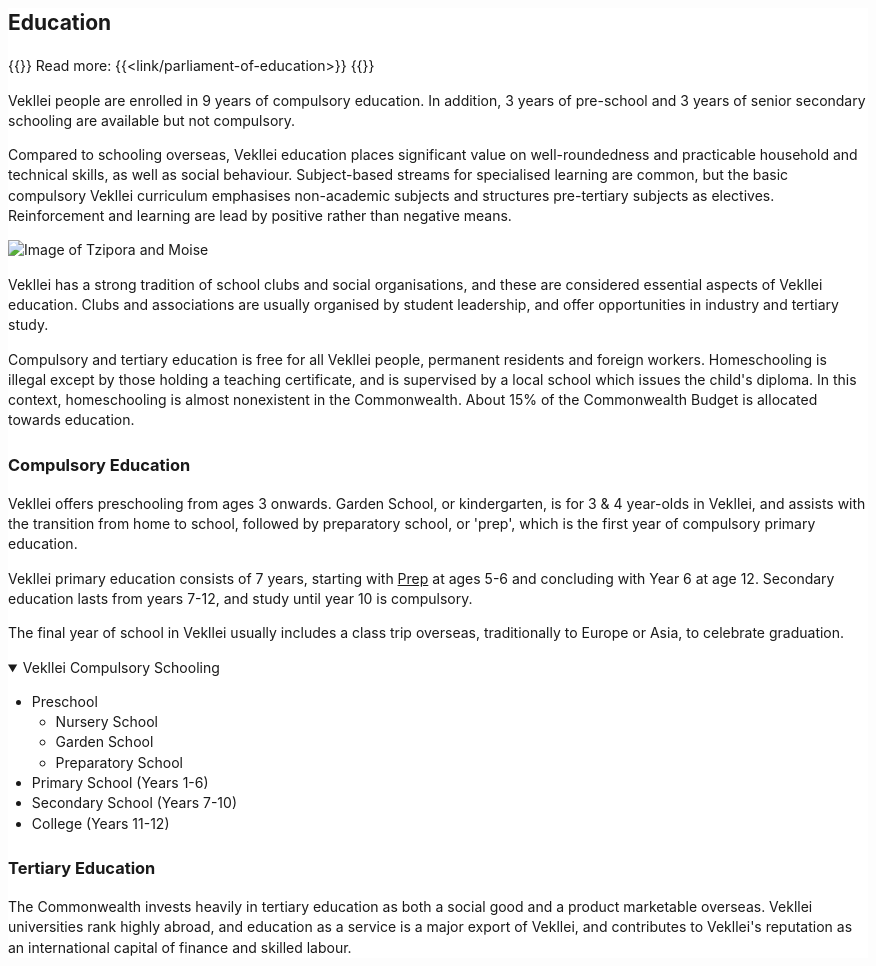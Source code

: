 ## Education

{{<note advice>}}
Read more: {{<link/parliament-of-education>}}
{{</note>}}

Vekllei people are enrolled in 9 years of compulsory education. In addition, 3 years of pre-school and 3 years of senior secondary schooling are available but not compulsory.

Compared to schooling overseas, Vekllei education places significant value on well-roundedness and practicable household and technical skills, as well as social behaviour. Subject-based streams for specialised learning are common, but the basic compulsory Vekllei curriculum emphasises non-academic subjects and structures pre-tertiary subjects as electives. Reinforcement and learning are lead by positive rather than negative means.

![Image of Tzipora and Moise](/images/fullres/prairie.jpg "Misty morning in front of the [Moshel St School](/moshel/) | *[A Social Economy](/stories/a-social-economy/)*")

Vekllei has a strong tradition of school clubs and social organisations, and these are considered essential aspects of Vekllei education. Clubs and associations are usually organised by student leadership, and offer opportunities in industry and tertiary study.

Compulsory and tertiary education is free for all Vekllei people, permanent residents and foreign workers. Homeschooling is illegal except by those holding a teaching certificate, and is supervised by a local school which issues the child's diploma. In this context, homeschooling is almost nonexistent in the Commonwealth. About 15% of the Commonwealth Budget is allocated towards education.

### Compulsory Education

Vekllei offers preschooling from ages 3 onwards. Garden School, or kindergarten, is for 3 & 4 year-olds in Vekllei, and assists with the transition from home to school, followed by preparatory school, or 'prep', which is the first year of compulsory primary education.

Vekllei primary education consists of 7 years, starting with [Prep](#preparatory-school) at ages 5-6 and concluding with Year 6 at age 12. Secondary education lasts from years 7-12, and study until year 10 is compulsory.

The final year of school in Vekllei usually includes a class trip overseas, traditionally to Europe or Asia, to celebrate graduation.

<details open>
  <summary>Vekllei Compulsory Schooling</summary>

* Preschool
  * Nursery School
  * Garden School
  * Preparatory School
* Primary School (Years 1-6)
* Secondary School (Years 7-10)
* College (Years 11-12)
</details>

### Tertiary Education

The Commonwealth invests heavily in tertiary education as both a social good and a product marketable overseas. Vekllei universities rank highly abroad, and education as a service is a major export of Vekllei, and contributes to Vekllei's reputation as an international capital of finance and skilled labour.
